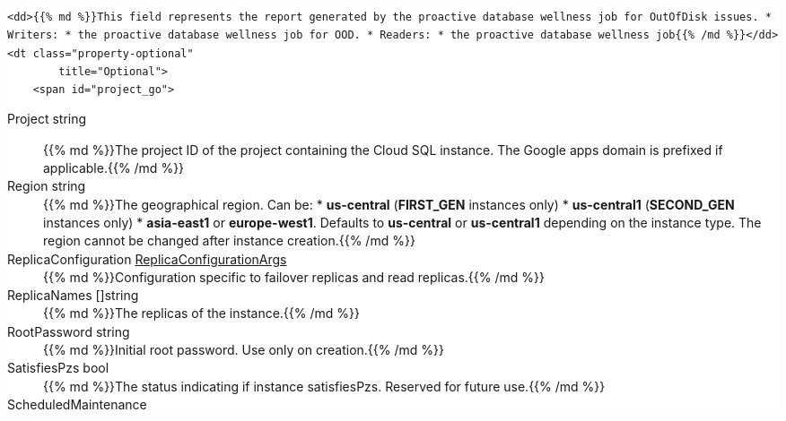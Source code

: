     <dd>{{% md %}}This field represents the report generated by the proactive database wellness job for OutOfDisk issues. * Writers: * the proactive database wellness job for OOD. * Readers: * the proactive database wellness job{{% /md %}}</dd><dt class="property-optional"
            title="Optional">
        <span id="project_go">
<a href="#project_go" style="color: inherit; text-decoration: inherit;">Project</a>
</span>
        <span class="property-indicator"></span>
        <span class="property-type">string</span>
    </dt>
    <dd>{{% md %}}The project ID of the project containing the Cloud SQL instance. The Google apps domain is prefixed if applicable.{{% /md %}}</dd><dt class="property-optional"
            title="Optional">
        <span id="region_go">
<a href="#region_go" style="color: inherit; text-decoration: inherit;">Region</a>
</span>
        <span class="property-indicator"></span>
        <span class="property-type">string</span>
    </dt>
    <dd>{{% md %}}The geographical region. Can be: * **us-central** (**FIRST_GEN** instances only) * **us-central1** (**SECOND_GEN** instances only) * **asia-east1** or **europe-west1**. Defaults to **us-central** or **us-central1** depending on the instance type. The region cannot be changed after instance creation.{{% /md %}}</dd><dt class="property-optional"
            title="Optional">
        <span id="replicaconfiguration_go">
<a href="#replicaconfiguration_go" style="color: inherit; text-decoration: inherit;">Replica<wbr>Configuration</a>
</span>
        <span class="property-indicator"></span>
        <span class="property-type"><a href="#replicaconfiguration">Replica<wbr>Configuration<wbr>Args</a></span>
    </dt>
    <dd>{{% md %}}Configuration specific to failover replicas and read replicas.{{% /md %}}</dd><dt class="property-optional"
            title="Optional">
        <span id="replicanames_go">
<a href="#replicanames_go" style="color: inherit; text-decoration: inherit;">Replica<wbr>Names</a>
</span>
        <span class="property-indicator"></span>
        <span class="property-type">[]string</span>
    </dt>
    <dd>{{% md %}}The replicas of the instance.{{% /md %}}</dd><dt class="property-optional"
            title="Optional">
        <span id="rootpassword_go">
<a href="#rootpassword_go" style="color: inherit; text-decoration: inherit;">Root<wbr>Password</a>
</span>
        <span class="property-indicator"></span>
        <span class="property-type">string</span>
    </dt>
    <dd>{{% md %}}Initial root password. Use only on creation.{{% /md %}}</dd><dt class="property-optional"
            title="Optional">
        <span id="satisfiespzs_go">
<a href="#satisfiespzs_go" style="color: inherit; text-decoration: inherit;">Satisfies<wbr>Pzs</a>
</span>
        <span class="property-indicator"></span>
        <span class="property-type">bool</span>
    </dt>
    <dd>{{% md %}}The status indicating if instance satisfiesPzs. Reserved for future use.{{% /md %}}</dd><dt class="property-optional"
            title="Optional">
        <span id="scheduledmaintenance_go">
<a href="#scheduledmaintenance_go" style="color: inherit; text-decoration: inherit;">Scheduled<wbr>Maintenance</a>